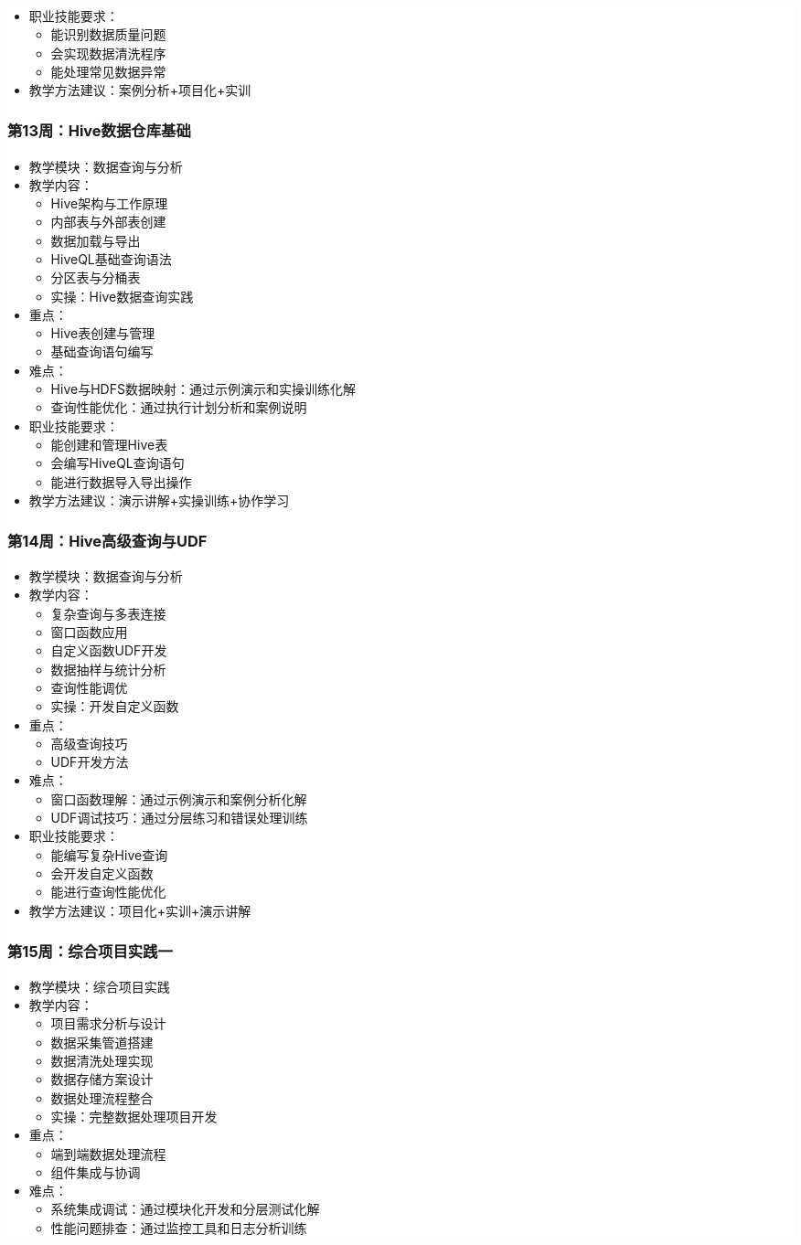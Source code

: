 - 职业技能要求：
  - 能识别数据质量问题
  - 会实现数据清洗程序
  - 能处理常见数据异常
- 教学方法建议：案例分析+项目化+实训

### 第13周：Hive数据仓库基础
- 教学模块：数据查询与分析
- 教学内容：
  - Hive架构与工作原理
  - 内部表与外部表创建
  - 数据加载与导出
  - HiveQL基础查询语法
  - 分区表与分桶表
  - 实操：Hive数据查询实践
- 重点：
  - Hive表创建与管理
  - 基础查询语句编写
- 难点：
  - Hive与HDFS数据映射：通过示例演示和实操训练化解
  - 查询性能优化：通过执行计划分析和案例说明
- 职业技能要求：
  - 能创建和管理Hive表
  - 会编写HiveQL查询语句
  - 能进行数据导入导出操作
- 教学方法建议：演示讲解+实操训练+协作学习

### 第14周：Hive高级查询与UDF
- 教学模块：数据查询与分析
- 教学内容：
  - 复杂查询与多表连接
  - 窗口函数应用
  - 自定义函数UDF开发
  - 数据抽样与统计分析
  - 查询性能调优
  - 实操：开发自定义函数
- 重点：
  - 高级查询技巧
  - UDF开发方法
- 难点：
  - 窗口函数理解：通过示例演示和案例分析化解
  - UDF调试技巧：通过分层练习和错误处理训练
- 职业技能要求：
  - 能编写复杂Hive查询
  - 会开发自定义函数
  - 能进行查询性能优化
- 教学方法建议：项目化+实训+演示讲解

### 第15周：综合项目实践一
- 教学模块：综合项目实践
- 教学内容：
  - 项目需求分析与设计
  - 数据采集管道搭建
  - 数据清洗处理实现
  - 数据存储方案设计
  - 数据处理流程整合
  - 实操：完整数据处理项目开发
- 重点：
  - 端到端数据处理流程
  - 组件集成与协调
- 难点：
  - 系统集成调试：通过模块化开发和分层测试化解
  - 性能问题排查：通过监控工具和日志分析训练